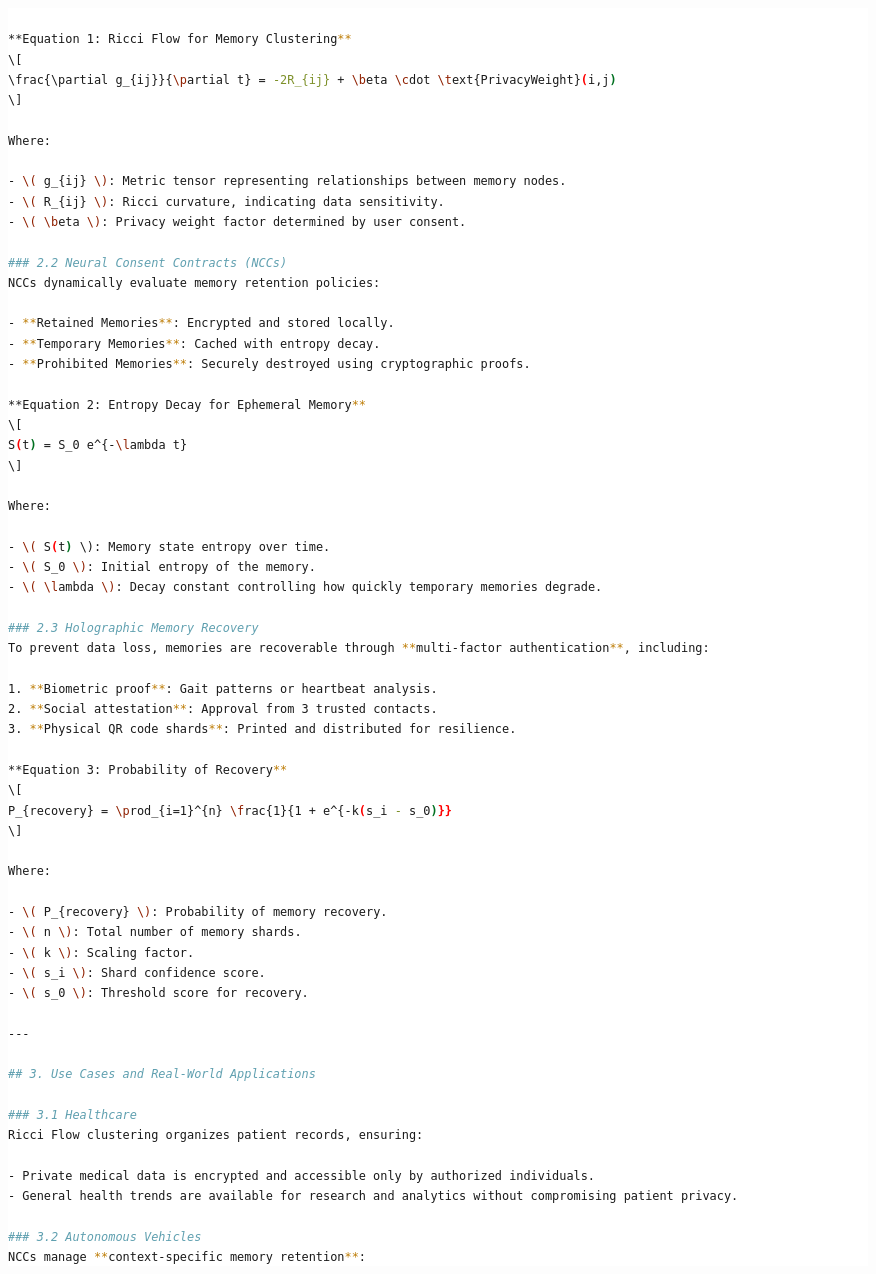    ```bash

**Equation 1: Ricci Flow for Memory Clustering**
\[
\frac{\partial g_{ij}}{\partial t} = -2R_{ij} + \beta \cdot \text{PrivacyWeight}(i,j)
\]

Where:

- \( g_{ij} \): Metric tensor representing relationships between memory nodes.
- \( R_{ij} \): Ricci curvature, indicating data sensitivity.
- \( \beta \): Privacy weight factor determined by user consent.

### 2.2 Neural Consent Contracts (NCCs)
NCCs dynamically evaluate memory retention policies:

- **Retained Memories**: Encrypted and stored locally.
- **Temporary Memories**: Cached with entropy decay.
- **Prohibited Memories**: Securely destroyed using cryptographic proofs.

**Equation 2: Entropy Decay for Ephemeral Memory**
\[
S(t) = S_0 e^{-\lambda t}
\]

Where:

- \( S(t) \): Memory state entropy over time.
- \( S_0 \): Initial entropy of the memory.
- \( \lambda \): Decay constant controlling how quickly temporary memories degrade.

### 2.3 Holographic Memory Recovery
To prevent data loss, memories are recoverable through **multi-factor authentication**, including:

1. **Biometric proof**: Gait patterns or heartbeat analysis.
2. **Social attestation**: Approval from 3 trusted contacts.
3. **Physical QR code shards**: Printed and distributed for resilience.

**Equation 3: Probability of Recovery**
\[
P_{recovery} = \prod_{i=1}^{n} \frac{1}{1 + e^{-k(s_i - s_0)}}
\]

Where:

- \( P_{recovery} \): Probability of memory recovery.
- \( n \): Total number of memory shards.
- \( k \): Scaling factor.
- \( s_i \): Shard confidence score.
- \( s_0 \): Threshold score for recovery.

---

## 3. Use Cases and Real-World Applications

### 3.1 Healthcare
Ricci Flow clustering organizes patient records, ensuring:

- Private medical data is encrypted and accessible only by authorized individuals.
- General health trends are available for research and analytics without compromising patient privacy.

### 3.2 Autonomous Vehicles
NCCs manage **context-specific memory retention**:
   ```
